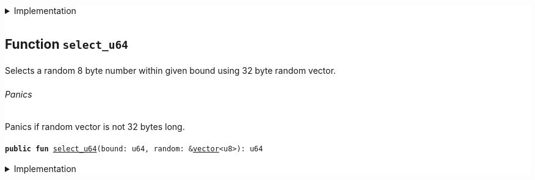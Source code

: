 

<details><summary>Implementation</summary></details>

<a name="0x9e5962d5183664be8a7762fbe94eee6e3457c0cc701750c94c17f7f8ac5a32fb_pseudorandom_select_u64"></a>

## Function `select_u64`

Selects a random 8 byte number within given bound using 32 byte random
vector.


<a name="@Panics_5"></a>

###### Panics


Panics if random vector is not 32 bytes long.


<pre><code><b>public</b> <b>fun</b> <a href="pseudorandom.md#0x9e5962d5183664be8a7762fbe94eee6e3457c0cc701750c94c17f7f8ac5a32fb_pseudorandom_select_u64">select_u64</a>(bound: u64, random: &<a href="">vector</a>&lt;u8&gt;): u64
</code></pre>



<details><summary>Implementation</summary></details>
